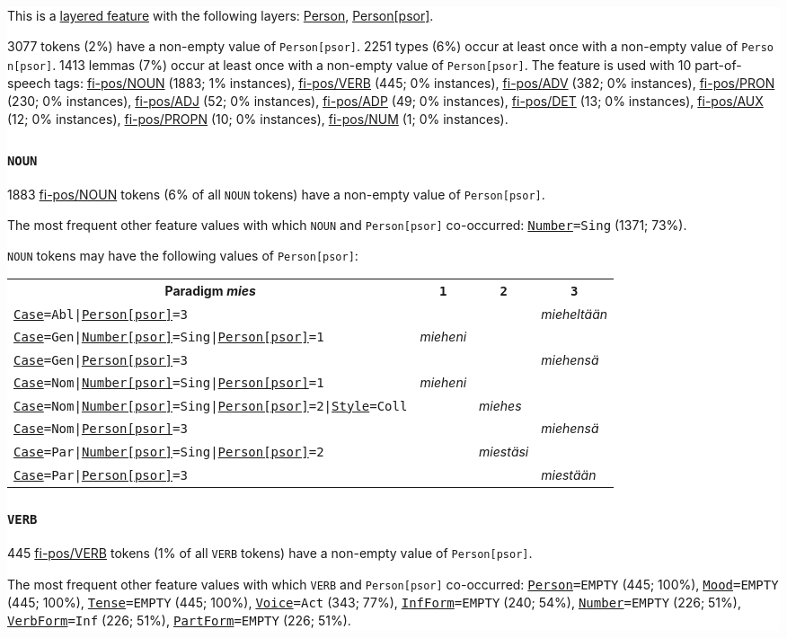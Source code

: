 This is a <a href="../../u/overview/feat-layers.html">layered feature</a> with the following layers: [Person](), [Person[psor]]().

3077 tokens (2%) have a non-empty value of `Person[psor]`.
2251 types (6%) occur at least once with a non-empty value of `Person[psor]`.
1413 lemmas (7%) occur at least once with a non-empty value of `Person[psor]`.
The feature is used with 10 part-of-speech tags: [fi-pos/NOUN]() (1883; 1% instances), [fi-pos/VERB]() (445; 0% instances), [fi-pos/ADV]() (382; 0% instances), [fi-pos/PRON]() (230; 0% instances), [fi-pos/ADJ]() (52; 0% instances), [fi-pos/ADP]() (49; 0% instances), [fi-pos/DET]() (13; 0% instances), [fi-pos/AUX]() (12; 0% instances), [fi-pos/PROPN]() (10; 0% instances), [fi-pos/NUM]() (1; 0% instances).

### `NOUN`

1883 [fi-pos/NOUN]() tokens (6% of all `NOUN` tokens) have a non-empty value of `Person[psor]`.

The most frequent other feature values with which `NOUN` and `Person[psor]` co-occurred: <tt><a href="Number.html">Number</a>=Sing</tt> (1371; 73%).

`NOUN` tokens may have the following values of `Person[psor]`:


<table>
  <tr><th>Paradigm <i>mies</i></th><th><tt>1</tt></th><th><tt>2</tt></th><th><tt>3</tt></th></tr>
  <tr><td><tt><a href="Case.html">Case</a>=Abl|<a href="Person[psor].html">Person[psor]</a>=3</tt></td><td></td><td></td><td><em>mieheltään</em></td></tr>
  <tr><td><tt><a href="Case.html">Case</a>=Gen|<a href="Number[psor].html">Number[psor]</a>=Sing|<a href="Person[psor].html">Person[psor]</a>=1</tt></td><td><em>mieheni</em></td><td></td><td></td></tr>
  <tr><td><tt><a href="Case.html">Case</a>=Gen|<a href="Person[psor].html">Person[psor]</a>=3</tt></td><td></td><td></td><td><em>miehensä</em></td></tr>
  <tr><td><tt><a href="Case.html">Case</a>=Nom|<a href="Number[psor].html">Number[psor]</a>=Sing|<a href="Person[psor].html">Person[psor]</a>=1</tt></td><td><em>mieheni</em></td><td></td><td></td></tr>
  <tr><td><tt><a href="Case.html">Case</a>=Nom|<a href="Number[psor].html">Number[psor]</a>=Sing|<a href="Person[psor].html">Person[psor]</a>=2|<a href="Style.html">Style</a>=Coll</tt></td><td></td><td><em>miehes</em></td><td></td></tr>
  <tr><td><tt><a href="Case.html">Case</a>=Nom|<a href="Person[psor].html">Person[psor]</a>=3</tt></td><td></td><td></td><td><em>miehensä</em></td></tr>
  <tr><td><tt><a href="Case.html">Case</a>=Par|<a href="Number[psor].html">Number[psor]</a>=Sing|<a href="Person[psor].html">Person[psor]</a>=2</tt></td><td></td><td><em>miestäsi</em></td><td></td></tr>
  <tr><td><tt><a href="Case.html">Case</a>=Par|<a href="Person[psor].html">Person[psor]</a>=3</tt></td><td></td><td></td><td><em>miestään</em></td></tr>
</table>

### `VERB`

445 [fi-pos/VERB]() tokens (1% of all `VERB` tokens) have a non-empty value of `Person[psor]`.

The most frequent other feature values with which `VERB` and `Person[psor]` co-occurred: <tt><a href="Person.html">Person</a>=EMPTY</tt> (445; 100%), <tt><a href="Mood.html">Mood</a>=EMPTY</tt> (445; 100%), <tt><a href="Tense.html">Tense</a>=EMPTY</tt> (445; 100%), <tt><a href="Voice.html">Voice</a>=Act</tt> (343; 77%), <tt><a href="InfForm.html">InfForm</a>=EMPTY</tt> (240; 54%), <tt><a href="Number.html">Number</a>=EMPTY</tt> (226; 51%), <tt><a href="VerbForm.html">VerbForm</a>=Inf</tt> (226; 51%), <tt><a href="PartForm.html">PartForm</a>=EMPTY</tt> (226; 51%).
